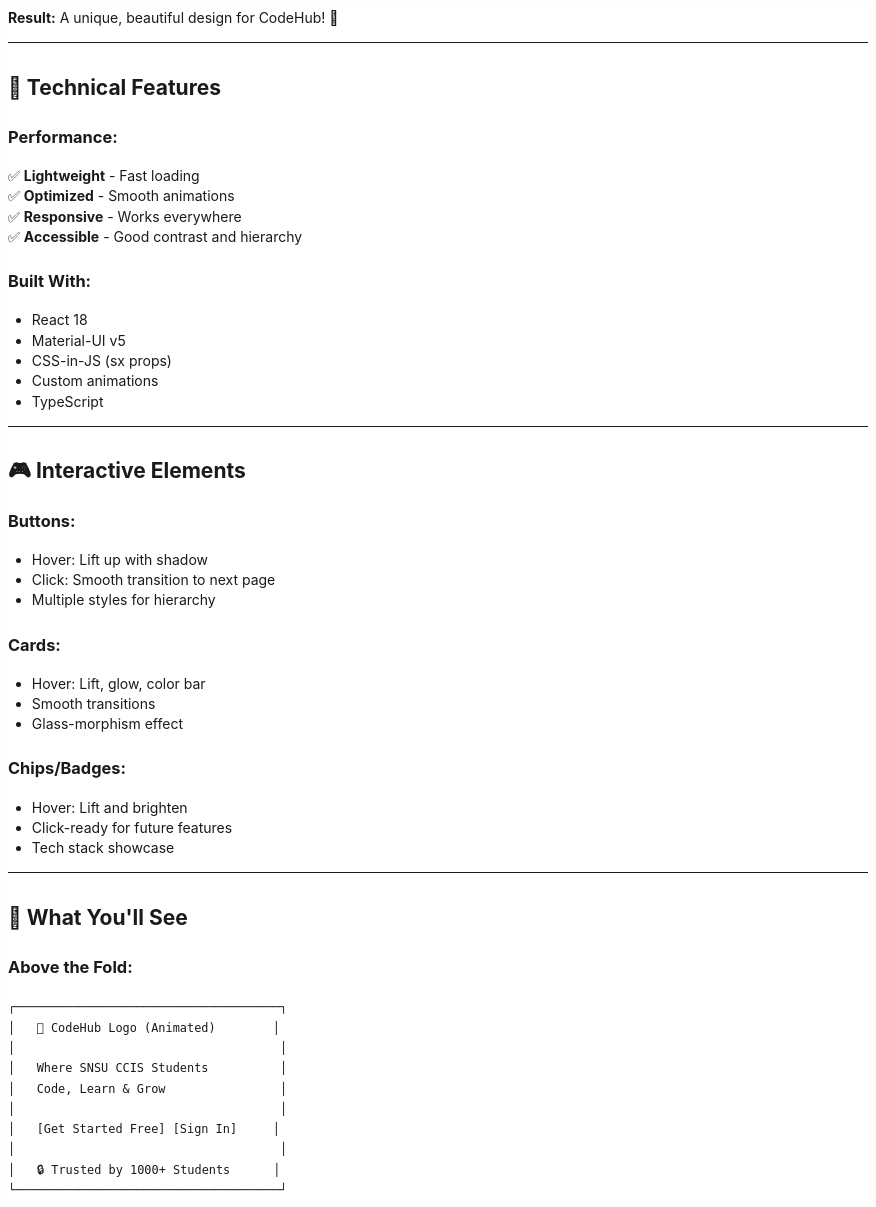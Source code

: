 **Result:** A unique, beautiful design for CodeHub! 🎨

---

## 🔧 **Technical Features**

### **Performance:**
✅ **Lightweight** - Fast loading  
✅ **Optimized** - Smooth animations  
✅ **Responsive** - Works everywhere  
✅ **Accessible** - Good contrast and hierarchy  

### **Built With:**
- React 18
- Material-UI v5
- CSS-in-JS (sx props)
- Custom animations
- TypeScript

---

## 🎮 **Interactive Elements**

### **Buttons:**
- Hover: Lift up with shadow
- Click: Smooth transition to next page
- Multiple styles for hierarchy

### **Cards:**
- Hover: Lift, glow, color bar
- Smooth transitions
- Glass-morphism effect

### **Chips/Badges:**
- Hover: Lift and brighten
- Click-ready for future features
- Tech stack showcase

---

## 📸 **What You'll See**

### **Above the Fold:**
```
┌─────────────────────────────────────┐
│   🚀 CodeHub Logo (Animated)        │
│                                     │
│   Where SNSU CCIS Students          │
│   Code, Learn & Grow                │
│                                     │
│   [Get Started Free] [Sign In]     │
│                                     │
│   🔒 Trusted by 1000+ Students      │
└─────────────────────────────────────┘
```

